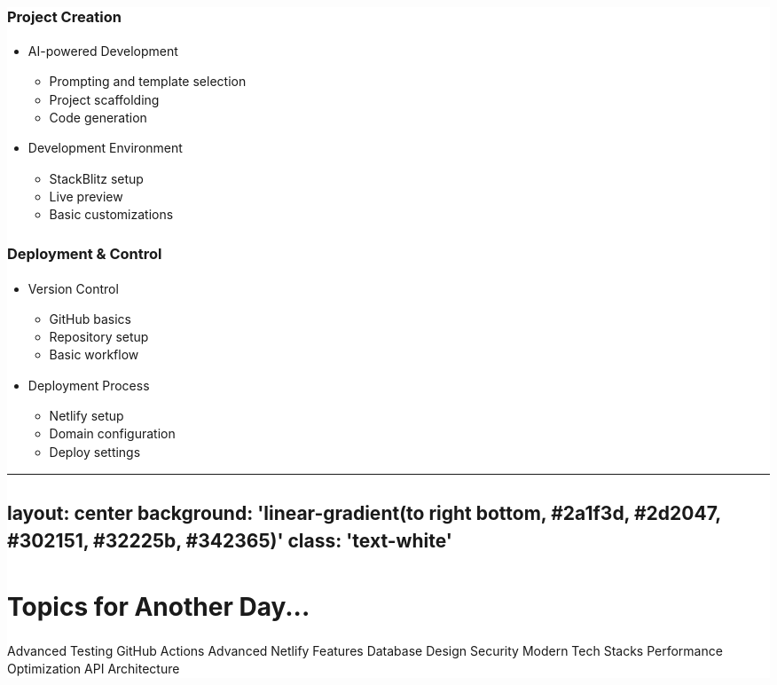 ### <span class="text-yellow-300">Project Creation</span>

- <span class="text-blue-300">AI-powered Development</span>
  - Prompting and template selection
  - Project scaffolding
  - Code generation

- <span class="text-green-300">Development Environment</span>
  - StackBlitz setup
  - Live preview
  - Basic customizations

</div>

<div>

### <span class="text-yellow-300">Deployment & Control</span>

- <span class="text-purple-300">Version Control</span>
  - GitHub basics
  - Repository setup
  - Basic workflow

- <span class="text-pink-300">Deployment Process</span>
  - Netlify setup
  - Domain configuration
  - Deploy settings

</div>
</div>

---
layout: center
background: 'linear-gradient(to right bottom, #2a1f3d, #2d2047, #302151, #32225b, #342365)'
class: 'text-white'
---

# <span class="text-gray-400">Topics for Another Day...</span>

<div class="mt-8 flex flex-wrap justify-center gap-4">
  <span class="px-4 py-2 bg-blue-500/20 rounded-full text-blue-300 hover:bg-blue-500/30 transition-colors">Advanced Testing</span>
  <span class="px-4 py-2 bg-green-500/20 rounded-full text-green-300 hover:bg-green-500/30 transition-colors">GitHub Actions</span>
  <span class="px-4 py-2 bg-purple-500/20 rounded-full text-purple-300 hover:bg-purple-500/30 transition-colors">Advanced Netlify Features</span>
  <span class="px-4 py-2 bg-pink-500/20 rounded-full text-pink-300 hover:bg-pink-500/30 transition-colors">Database Design</span>
  <span class="px-4 py-2 bg-yellow-500/20 rounded-full text-yellow-300 hover:bg-yellow-500/30 transition-colors">Security</span>
  <span class="px-4 py-2 bg-blue-500/20 rounded-full text-blue-300 hover:bg-blue-500/30 transition-colors">Modern Tech Stacks</span>
  <span class="px-4 py-2 bg-green-500/20 rounded-full text-green-300 hover:bg-green-500/30 transition-colors">Performance Optimization</span>
  <span class="px-4 py-2 bg-purple-500/20 rounded-full text-purple-300 hover:bg-purple-500/30 transition-colors">API Architecture</span>
</div>
